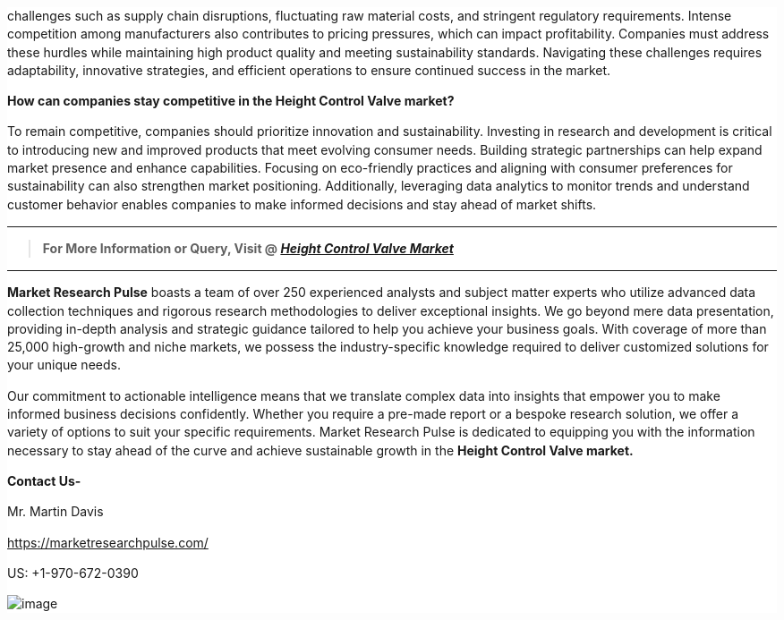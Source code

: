 challenges such as supply chain disruptions, fluctuating raw material costs, and stringent regulatory requirements. Intense competition among manufacturers also contributes to pricing pressures, which can impact profitability. Companies must address these hurdles while maintaining high product quality and meeting sustainability standards. Navigating these challenges requires adaptability, innovative strategies, and efficient operations to ensure continued success in the market.</p><p><strong>How can companies stay competitive in the Height Control Valve market?</strong></p><p>To remain competitive, companies should prioritize innovation and sustainability. Investing in research and development is critical to introducing new and improved products that meet evolving consumer needs. Building strategic partnerships can help expand market presence and enhance capabilities. Focusing on eco-friendly practices and aligning with consumer preferences for sustainability can also strengthen market positioning. Additionally, leveraging data analytics to monitor trends and understand customer behavior enables companies to make informed decisions and stay ahead of market shifts.</p><hr /><blockquote><p><strong>For More Information or Query, Visit @&nbsp;<em><a href="https://marketresearchpulse.com/report/139314/height-control-valve-market?utm_source=Linkedin&utm_medium=030">Height Control Valve Market</a></em></strong></p></blockquote><hr /><p><strong>Market Research Pulse</strong> boasts a team of over 250 experienced analysts and subject matter experts who utilize advanced data collection techniques and rigorous research methodologies to deliver exceptional insights. We go beyond mere data presentation, providing in-depth analysis and strategic guidance tailored to help you achieve your business goals. With coverage of more than 25,000 high-growth and niche markets, we possess the industry-specific knowledge required to deliver customized solutions for your unique needs.</p><p>Our commitment to actionable intelligence means that we translate complex data into insights that empower you to make informed business decisions confidently. Whether you require a pre-made report or a bespoke research solution, we offer a variety of options to suit your specific requirements. Market Research Pulse is dedicated to equipping you with the information necessary to stay ahead of the curve and achieve sustainable growth in the <strong>Height Control Valve market.</strong></p><p><strong>Contact Us-</strong></p><p>Mr. Martin Davis</p><p>https://marketresearchpulse.com/</p><p>US: +1-970-672-0390</p>
![image](https://github.com/user-attachments/assets/abc2b6ad-473e-4aba-abe4-ca94f6833e06)

